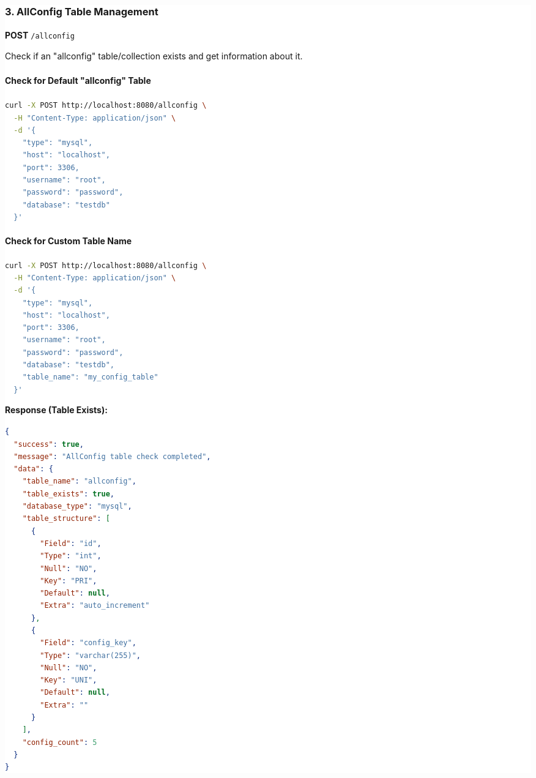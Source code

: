 ### 3. AllConfig Table Management
**POST** `/allconfig`

Check if an "allconfig" table/collection exists and get information about it.

#### Check for Default "allconfig" Table
```bash
curl -X POST http://localhost:8080/allconfig \
  -H "Content-Type: application/json" \
  -d '{
    "type": "mysql",
    "host": "localhost",
    "port": 3306,
    "username": "root",
    "password": "password",
    "database": "testdb"
  }'
```

#### Check for Custom Table Name
```bash
curl -X POST http://localhost:8080/allconfig \
  -H "Content-Type: application/json" \
  -d '{
    "type": "mysql",
    "host": "localhost",
    "port": 3306,
    "username": "root",
    "password": "password",
    "database": "testdb",
    "table_name": "my_config_table"
  }'
```

**Response (Table Exists):**
```json
{
  "success": true,
  "message": "AllConfig table check completed",
  "data": {
    "table_name": "allconfig",
    "table_exists": true,
    "database_type": "mysql",
    "table_structure": [
      {
        "Field": "id",
        "Type": "int",
        "Null": "NO",
        "Key": "PRI",
        "Default": null,
        "Extra": "auto_increment"
      },
      {
        "Field": "config_key",
        "Type": "varchar(255)",
        "Null": "NO",
        "Key": "UNI",
        "Default": null,
        "Extra": ""
      }
    ],
    "config_count": 5
  }
}
```